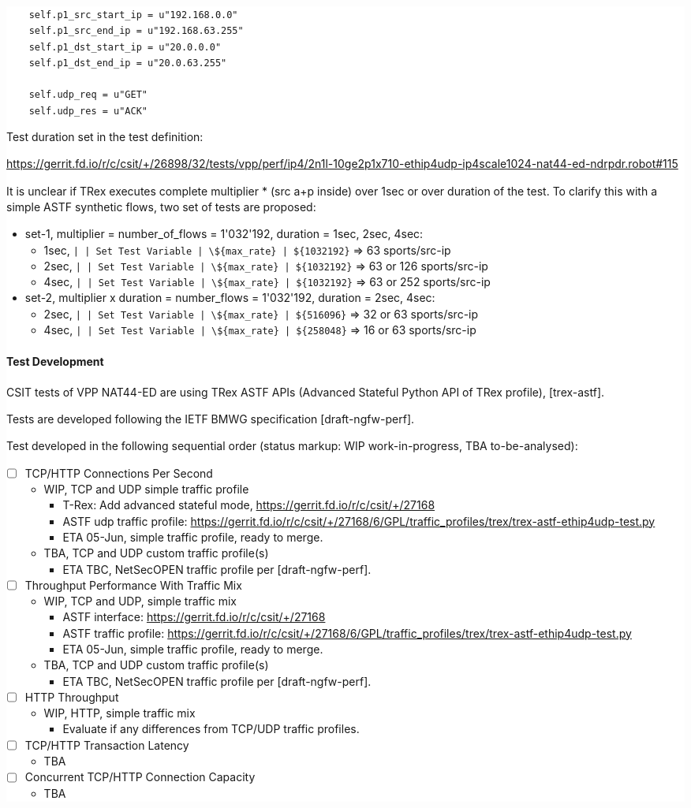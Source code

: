 ```
    self.p1_src_start_ip = u"192.168.0.0"
    self.p1_src_end_ip = u"192.168.63.255"
    self.p1_dst_start_ip = u"20.0.0.0"
    self.p1_dst_end_ip = u"20.0.63.255"

    self.udp_req = u"GET"
    self.udp_res = u"ACK"
```

Test duration set in the test definition:

https://gerrit.fd.io/r/c/csit/+/26898/32/tests/vpp/perf/ip4/2n1l-10ge2p1x710-ethip4udp-ip4scale1024-nat44-ed-ndrpdr.robot#115

It is unclear if TRex executes complete multiplier * (src a+p inside) over 1sec or over duration of the test.
To clarify this with a simple ASTF synthetic flows, two set of tests are proposed:

- set-1, multiplier = number_of_flows = 1'032'192, duration = 1sec, 2sec, 4sec:
  - 1sec, `| | Set Test Variable | \${max_rate} | ${1032192}` => 63 sports/src-ip
  - 2sec, `| | Set Test Variable | \${max_rate} | ${1032192}` => 63 or 126 sports/src-ip
  - 4sec, `| | Set Test Variable | \${max_rate} | ${1032192}` => 63 or 252 sports/src-ip
- set-2, multiplier x duration = number_flows = 1'032'192, duration = 2sec, 4sec:
  - 2sec, `| | Set Test Variable | \${max_rate} | ${516096}` => 32 or 63 sports/src-ip
  - 4sec, `| | Set Test Variable | \${max_rate} | ${258048}` => 16 or 63 sports/src-ip

#### Test Development

CSIT tests of VPP NAT44-ED are using TRex ASTF APIs (Advanced Stateful Python API of TRex profile), [trex-astf].

Tests are developed following the IETF BMWG specification [draft-ngfw-perf].

Test developed in the following sequential order (status markup: WIP work-in-progress, TBA to-be-analysed):

- [ ] TCP/HTTP Connections Per Second
  - WIP, TCP and UDP simple traffic profile
    - T-Rex: Add advanced stateful mode, https://gerrit.fd.io/r/c/csit/+/27168
    - ASTF udp traffic profile: https://gerrit.fd.io/r/c/csit/+/27168/6/GPL/traffic_profiles/trex/trex-astf-ethip4udp-test.py
    - ETA 05-Jun, simple traffic profile, ready to merge.
  - TBA, TCP and UDP custom traffic profile(s)
    - ETA TBC, NetSecOPEN traffic profile per [draft-ngfw-perf].
- [ ] Throughput Performance With Traffic Mix
  - WIP, TCP and UDP, simple traffic mix
    - ASTF interface: https://gerrit.fd.io/r/c/csit/+/27168
    - ASTF traffic profile: https://gerrit.fd.io/r/c/csit/+/27168/6/GPL/traffic_profiles/trex/trex-astf-ethip4udp-test.py
    - ETA 05-Jun, simple traffic profile, ready to merge.
  - TBA, TCP and UDP custom traffic profile(s)
    - ETA TBC, NetSecOPEN traffic profile per [draft-ngfw-perf].
- [ ] HTTP Throughput
  - WIP, HTTP, simple traffic mix
    - Evaluate if any differences from TCP/UDP traffic profiles.
- [ ] TCP/HTTP Transaction Latency
    - TBA
- [ ] Concurrent TCP/HTTP Connection Capacity
    - TBA
